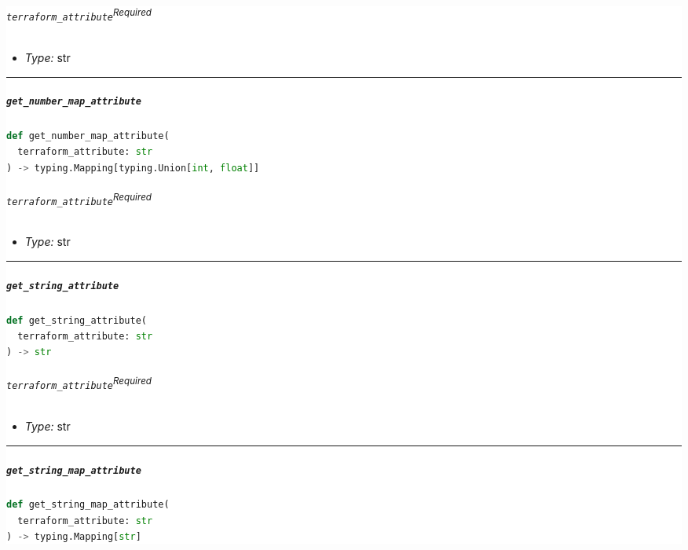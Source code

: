 ###### `terraform_attribute`<sup>Required</sup> <a name="terraform_attribute" id="@cdktf/provider-vsphere.dataVsphereNetwork.DataVsphereNetworkFilterOutputReference.getNumberListAttribute.parameter.terraformAttribute"></a>

- *Type:* str

---

##### `get_number_map_attribute` <a name="get_number_map_attribute" id="@cdktf/provider-vsphere.dataVsphereNetwork.DataVsphereNetworkFilterOutputReference.getNumberMapAttribute"></a>

```python
def get_number_map_attribute(
  terraform_attribute: str
) -> typing.Mapping[typing.Union[int, float]]
```

###### `terraform_attribute`<sup>Required</sup> <a name="terraform_attribute" id="@cdktf/provider-vsphere.dataVsphereNetwork.DataVsphereNetworkFilterOutputReference.getNumberMapAttribute.parameter.terraformAttribute"></a>

- *Type:* str

---

##### `get_string_attribute` <a name="get_string_attribute" id="@cdktf/provider-vsphere.dataVsphereNetwork.DataVsphereNetworkFilterOutputReference.getStringAttribute"></a>

```python
def get_string_attribute(
  terraform_attribute: str
) -> str
```

###### `terraform_attribute`<sup>Required</sup> <a name="terraform_attribute" id="@cdktf/provider-vsphere.dataVsphereNetwork.DataVsphereNetworkFilterOutputReference.getStringAttribute.parameter.terraformAttribute"></a>

- *Type:* str

---

##### `get_string_map_attribute` <a name="get_string_map_attribute" id="@cdktf/provider-vsphere.dataVsphereNetwork.DataVsphereNetworkFilterOutputReference.getStringMapAttribute"></a>

```python
def get_string_map_attribute(
  terraform_attribute: str
) -> typing.Mapping[str]
```
